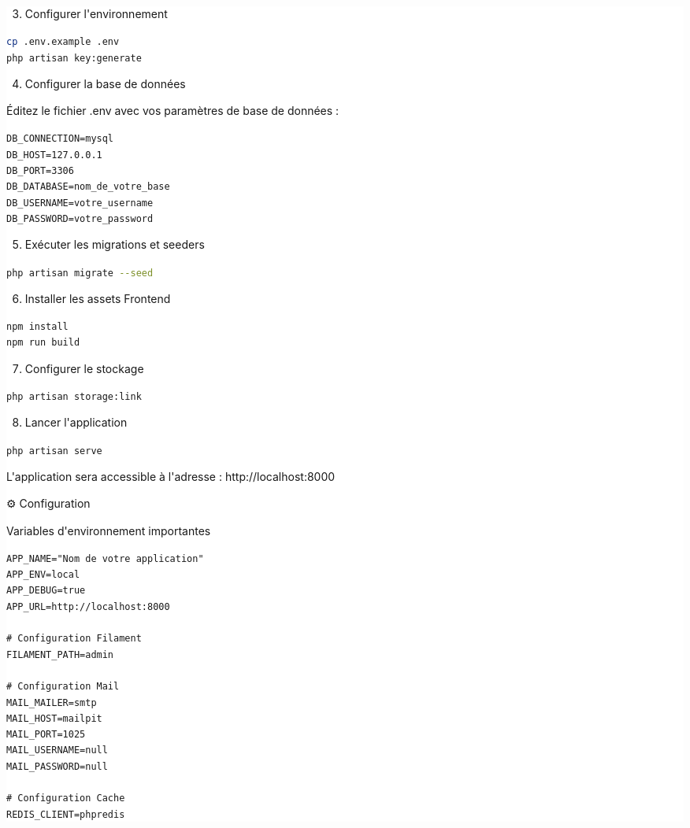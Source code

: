 3. Configurer l'environnement

```bash
cp .env.example .env
php artisan key:generate
```

4. Configurer la base de données

Éditez le fichier .env avec vos paramètres de base de données :

```env
DB_CONNECTION=mysql
DB_HOST=127.0.0.1
DB_PORT=3306
DB_DATABASE=nom_de_votre_base
DB_USERNAME=votre_username
DB_PASSWORD=votre_password
```

5. Exécuter les migrations et seeders

```bash
php artisan migrate --seed
```

6. Installer les assets Frontend

```bash
npm install
npm run build
```

7. Configurer le stockage

```bash
php artisan storage:link
```

8. Lancer l'application

```bash
php artisan serve
```

L'application sera accessible à l'adresse : http://localhost:8000

⚙️ Configuration

Variables d'environnement importantes

```env
APP_NAME="Nom de votre application"
APP_ENV=local
APP_DEBUG=true
APP_URL=http://localhost:8000

# Configuration Filament
FILAMENT_PATH=admin

# Configuration Mail
MAIL_MAILER=smtp
MAIL_HOST=mailpit
MAIL_PORT=1025
MAIL_USERNAME=null
MAIL_PASSWORD=null

# Configuration Cache
REDIS_CLIENT=phpredis
```
